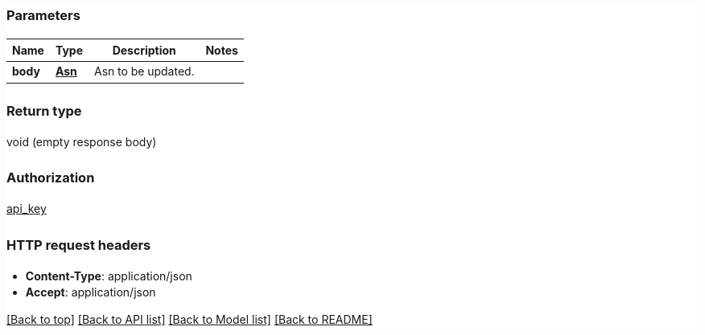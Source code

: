 ### Parameters

Name | Type | Description  | Notes
------------- | ------------- | ------------- | -------------
 **body** | [**Asn**](Asn.md)| Asn to be updated. | 

### Return type

void (empty response body)

### Authorization

[api_key](../README.md#api_key)

### HTTP request headers

 - **Content-Type**: application/json
 - **Accept**: application/json

[[Back to top]](#) [[Back to API list]](../README.md#documentation-for-api-endpoints) [[Back to Model list]](../README.md#documentation-for-models) [[Back to README]](../README.md)

